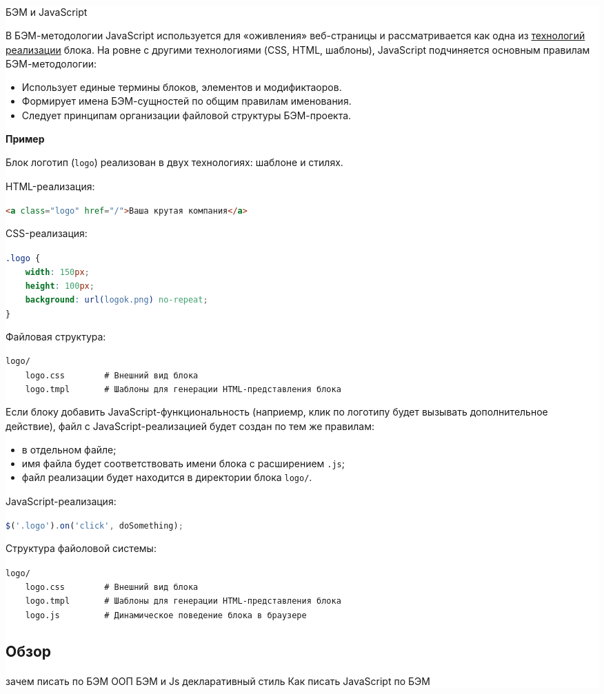БЭМ и JavaScript

В БЭМ-методологии JavaScript используется для «оживления» веб-страницы и рассматривается как одна из [технологий реализации](../definitions/definitions.ru.md#Технология-реализации) блока. На ровне с другими технологиями (CSS, HTML, шаблоны), JavaScript подчиняется основным правилам БЭМ-методологии:
  * Использует единые термины блоков, элементов и модификтаоров.
  * Формирует имена БЭМ-сущностей по общим правилам именования.
  * Следует принципам организации файловой структуры БЭМ-проекта.

**Пример**

Блок логотип (`logo`) реализован в двух технологиях: шаблоне и стилях.

HTML-реализация:

```html
<a class="logo" href="/">Ваша крутая компания</a>
```
CSS-реализация:

```css
.logo {
    width: 150px;
    height: 100px;
    background: url(logok.png) no-repeat;
}
```
Файловая структура:

```files
logo/
    logo.css        # Внешний вид блока
    logo.tmpl       # Шаблоны для генерации HTML-представления блока
```

Если блоку добавить JavaScript-функциональность (наприемр, клик по логотипу будет вызывать дополнительное действие), файл с JavaScript-реализацией будет создан по тем же правилам:
  * в отдельном файле;
  * имя файла будет соответствовать имени блока с расширением `.js`;
  * файл реализации будет находится в директории блока `logo/`.

JavaScript-реализация:

```js
$('.logo').on('click', doSomething);
```
Структура файоловой системы:

```files
logo/
    logo.css        # Внешний вид блока
    logo.tmpl       # Шаблоны для генерации HTML-представления блока
    logo.js         # Динамическое поведение блока в браузере
```

## Обзор

зачем писать по БЭМ
ООП БЭМ и Js
декларативный стиль
Как писать JavaScript по БЭМ
